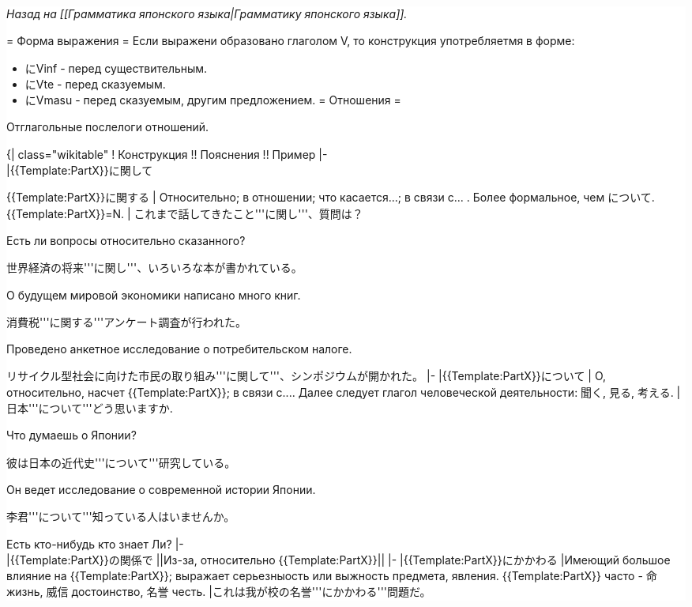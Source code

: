 <i>Назад на [[Грамматика японского языка|Грамматику японского языка]].</i>

= Форма выражения =
Если выражени образовано глаголом V, то конструкция употребляетмя в форме:
* にVinf - перед существительным.
* にVte - перед сказуемым.
* にVmasu - перед сказуемым, другим предложением.
= Отношения =

Отглагольные послелоги отношений.

{| class="wikitable"
! Конструкция  !! Пояснения !! Пример
|-	
|{{Template:PartX}}に関して

{{Template:PartX}}に関する 
| Относительно; в отношении; что касается...; в связи с... . Более формальное, чем について. {{Template:PartX}}=N.
|
これまで話してきたこと'''に関し'''、質問は？

Есть ли вопросы относительно сказанного?

世界経済の将来'''に関し'''、いろいろな本が書かれている。

О будущем мировой экономики написано много книг.

消費税'''に関する'''アンケート調査が行われた。

Проведено анкетное исследование о потребительском налоге.

リサイクル型社会に向けた市民の取り組み'''に関して'''、シンポジウムが開かれた。
|-
|{{Template:PartX}}について 
| О, относительно, насчет {{Template:PartX}}; в связи с.... Далее следует глагол человеческой деятельности: 聞く, 見る, 考える.
|日本'''について'''どう思いますか. 

Что думаешь о Японии?

彼は日本の近代史'''について'''研究している。

Он ведет исследование о современной истории Японии.

李君'''について'''知っている人はいませんか。

Есть кто-нибудь кто знает Ли?
|-	
|{{Template:PartX}}の関係で ||Из-за, относительно {{Template:PartX}}||
|-
|{{Template:PartX}}にかかわる
|Имеющий большое влияние на {{Template:PartX}}; выражает серьезныость или выжность предмета, явления.
{{Template:PartX}} часто - 命 жизнь, 威信 достоинство, 名誉 честь.
|これは我が校の名誉'''にかかわる'''問題だ。  
